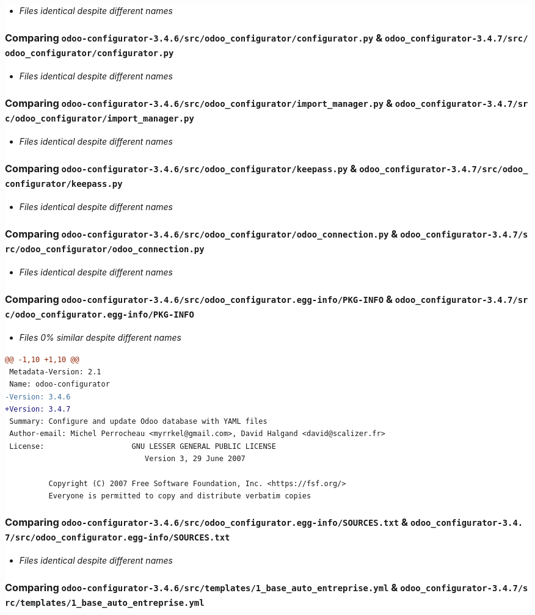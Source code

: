  * *Files identical despite different names*

### Comparing `odoo-configurator-3.4.6/src/odoo_configurator/configurator.py` & `odoo_configurator-3.4.7/src/odoo_configurator/configurator.py`

 * *Files identical despite different names*

### Comparing `odoo-configurator-3.4.6/src/odoo_configurator/import_manager.py` & `odoo_configurator-3.4.7/src/odoo_configurator/import_manager.py`

 * *Files identical despite different names*

### Comparing `odoo-configurator-3.4.6/src/odoo_configurator/keepass.py` & `odoo_configurator-3.4.7/src/odoo_configurator/keepass.py`

 * *Files identical despite different names*

### Comparing `odoo-configurator-3.4.6/src/odoo_configurator/odoo_connection.py` & `odoo_configurator-3.4.7/src/odoo_configurator/odoo_connection.py`

 * *Files identical despite different names*

### Comparing `odoo-configurator-3.4.6/src/odoo_configurator.egg-info/PKG-INFO` & `odoo_configurator-3.4.7/src/odoo_configurator.egg-info/PKG-INFO`

 * *Files 0% similar despite different names*

```diff
@@ -1,10 +1,10 @@
 Metadata-Version: 2.1
 Name: odoo-configurator
-Version: 3.4.6
+Version: 3.4.7
 Summary: Configure and update Odoo database with YAML files
 Author-email: Michel Perrocheau <myrrkel@gmail.com>, David Halgand <david@scalizer.fr>
 License:                    GNU LESSER GENERAL PUBLIC LICENSE
                                Version 3, 29 June 2007
         
          Copyright (C) 2007 Free Software Foundation, Inc. <https://fsf.org/>
          Everyone is permitted to copy and distribute verbatim copies
```

### Comparing `odoo-configurator-3.4.6/src/odoo_configurator.egg-info/SOURCES.txt` & `odoo_configurator-3.4.7/src/odoo_configurator.egg-info/SOURCES.txt`

 * *Files identical despite different names*

### Comparing `odoo-configurator-3.4.6/src/templates/1_base_auto_entreprise.yml` & `odoo_configurator-3.4.7/src/templates/1_base_auto_entreprise.yml`
